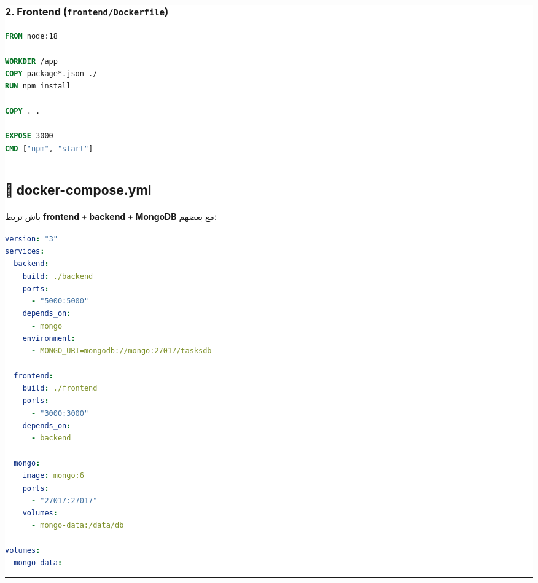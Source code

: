 ### 2. Frontend (`frontend/Dockerfile`)

```dockerfile
FROM node:18

WORKDIR /app
COPY package*.json ./
RUN npm install

COPY . .

EXPOSE 3000
CMD ["npm", "start"]
```

---

## 🐙 docker-compose.yml

باش تربط **frontend + backend + MongoDB** مع بعضهم:

```yaml
version: "3"
services:
  backend:
    build: ./backend
    ports:
      - "5000:5000"
    depends_on:
      - mongo
    environment:
      - MONGO_URI=mongodb://mongo:27017/tasksdb

  frontend:
    build: ./frontend
    ports:
      - "3000:3000"
    depends_on:
      - backend

  mongo:
    image: mongo:6
    ports:
      - "27017:27017"
    volumes:
      - mongo-data:/data/db

volumes:
  mongo-data:
```

---
